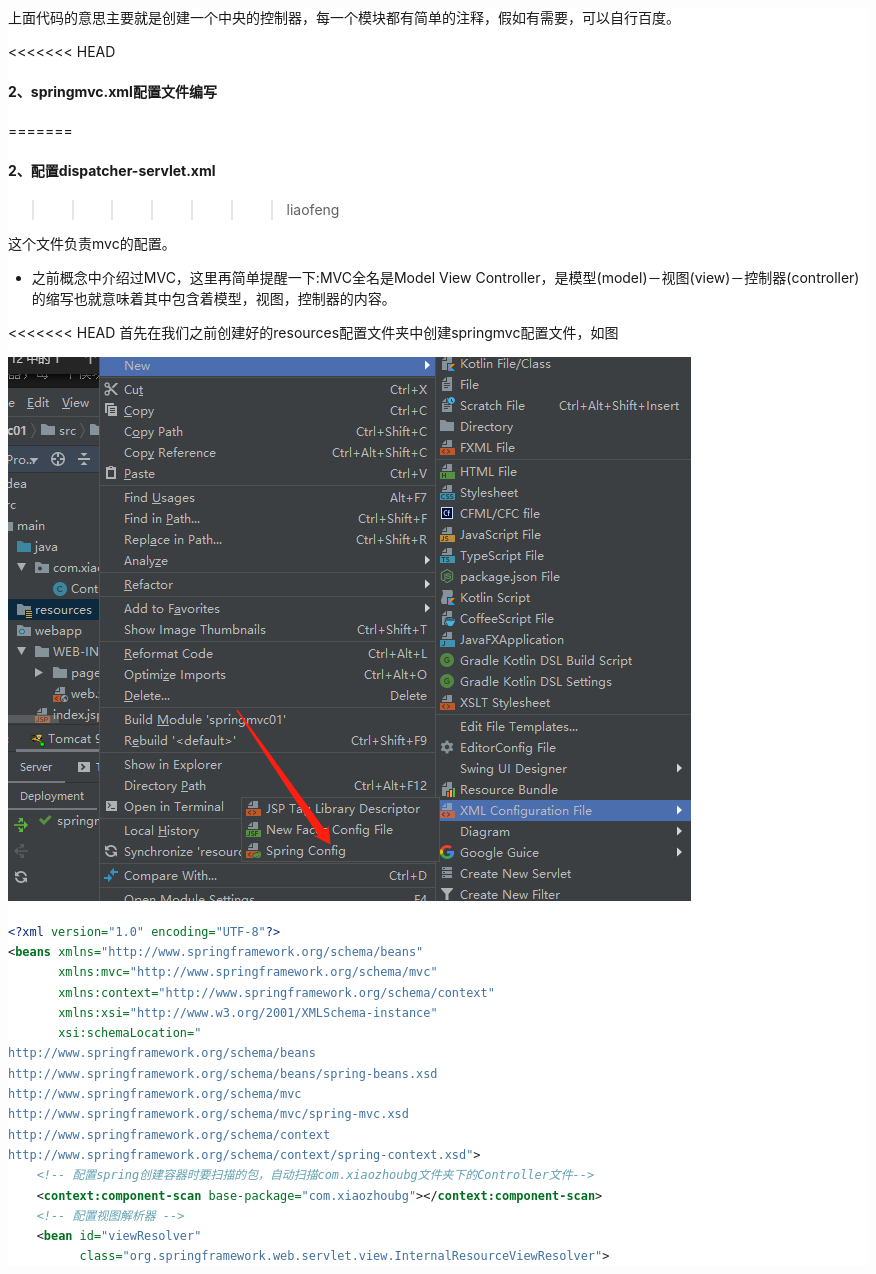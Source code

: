 ``` xml
```

上面代码的意思主要就是创建一个中央的控制器，每一个模块都有简单的注释，假如有需要，可以自行百度。  

<<<<<<< HEAD
#### 2、springmvc.xml配置文件编写
=======
#### 2、配置dispatcher-servlet.xml
>>>>>>> liaofeng

这个文件负责mvc的配置。

* 之前概念中介绍过MVC，这里再简单提醒一下:MVC全名是Model View Controller，是模型(model)－视图(view)－控制器(controller)的缩写也就意味着其中包含着模型，视图，控制器的内容。

<<<<<<< HEAD
首先在我们之前创建好的resources配置文件夹中创建springmvc配置文件，如图

![config](..\images/1402_spcof.png)

``` xml
<?xml version="1.0" encoding="UTF-8"?>
<beans xmlns="http://www.springframework.org/schema/beans"
       xmlns:mvc="http://www.springframework.org/schema/mvc"
       xmlns:context="http://www.springframework.org/schema/context"
       xmlns:xsi="http://www.w3.org/2001/XMLSchema-instance"
       xsi:schemaLocation="
http://www.springframework.org/schema/beans
http://www.springframework.org/schema/beans/spring-beans.xsd
http://www.springframework.org/schema/mvc
http://www.springframework.org/schema/mvc/spring-mvc.xsd
http://www.springframework.org/schema/context
http://www.springframework.org/schema/context/spring-context.xsd">
    <!-- 配置spring创建容器时要扫描的包，自动扫描com.xiaozhoubg文件夹下的Controller文件-->
    <context:component-scan base-package="com.xiaozhoubg"></context:component-scan>
    <!-- 配置视图解析器 -->
    <bean id="viewResolver"
          class="org.springframework.web.servlet.view.InternalResourceViewResolver">
```